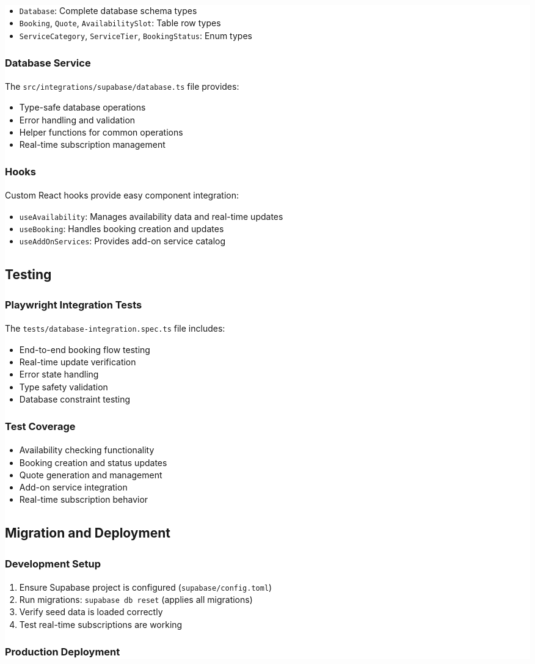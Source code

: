 - `Database`: Complete database schema types
- `Booking`, `Quote`, `AvailabilitySlot`: Table row types
- `ServiceCategory`, `ServiceTier`, `BookingStatus`: Enum types

### Database Service

The `src/integrations/supabase/database.ts` file provides:

- Type-safe database operations
- Error handling and validation
- Helper functions for common operations
- Real-time subscription management

### Hooks

Custom React hooks provide easy component integration:

- `useAvailability`: Manages availability data and real-time updates
- `useBooking`: Handles booking creation and updates
- `useAddOnServices`: Provides add-on service catalog

## Testing

### Playwright Integration Tests

The `tests/database-integration.spec.ts` file includes:

- End-to-end booking flow testing
- Real-time update verification
- Error state handling
- Type safety validation
- Database constraint testing

### Test Coverage

- Availability checking functionality
- Booking creation and status updates
- Quote generation and management
- Add-on service integration
- Real-time subscription behavior

## Migration and Deployment

### Development Setup

1. Ensure Supabase project is configured (`supabase/config.toml`)
2. Run migrations: `supabase db reset` (applies all migrations)
3. Verify seed data is loaded correctly
4. Test real-time subscriptions are working

### Production Deployment
